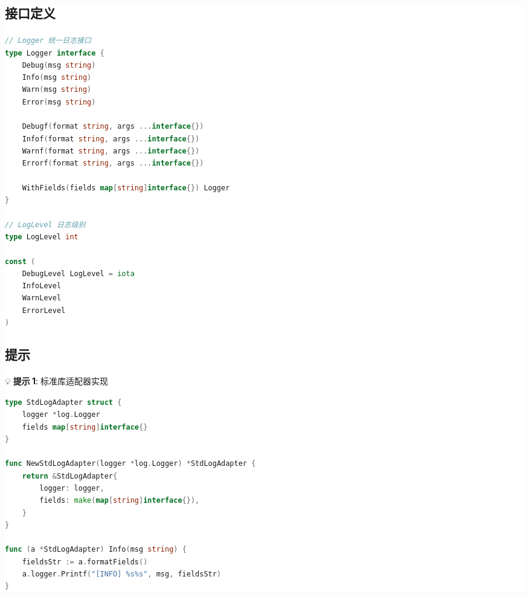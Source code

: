 ## 接口定义

```go
// Logger 统一日志接口
type Logger interface {
    Debug(msg string)
    Info(msg string)
    Warn(msg string)
    Error(msg string)
    
    Debugf(format string, args ...interface{})
    Infof(format string, args ...interface{})
    Warnf(format string, args ...interface{})
    Errorf(format string, args ...interface{})
    
    WithFields(fields map[string]interface{}) Logger
}

// LogLevel 日志级别
type LogLevel int

const (
    DebugLevel LogLevel = iota
    InfoLevel
    WarnLevel
    ErrorLevel
)
```

## 提示

💡 **提示 1**: 标准库适配器实现
```go
type StdLogAdapter struct {
    logger *log.Logger
    fields map[string]interface{}
}

func NewStdLogAdapter(logger *log.Logger) *StdLogAdapter {
    return &StdLogAdapter{
        logger: logger,
        fields: make(map[string]interface{}),
    }
}

func (a *StdLogAdapter) Info(msg string) {
    fieldsStr := a.formatFields()
    a.logger.Printf("[INFO] %s%s", msg, fieldsStr)
}
```
